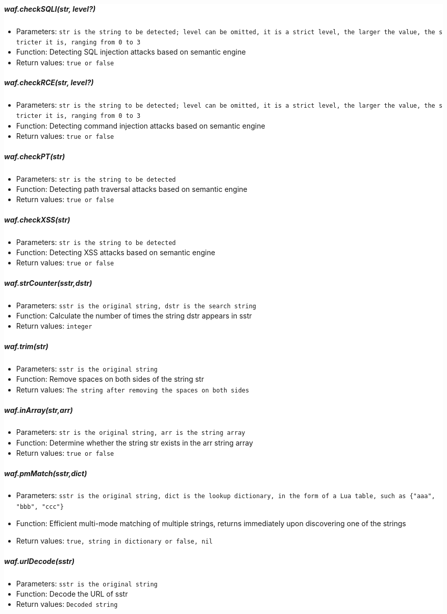 ##### waf.checkSQLI(str, level?)

- Parameters: ``str is the string to be detected; level can be omitted, it is a strict level, the larger the value, the stricter it is, ranging from 0 to 3``
- Function: Detecting SQL injection attacks based on semantic engine
- Return values: ``true or false``

##### waf.checkRCE(str, level?)

- Parameters: ``str is the string to be detected; level can be omitted, it is a strict level, the larger the value, the stricter it is, ranging from 0 to 3``
- Function: Detecting command injection attacks based on semantic engine
- Return values: ``true or false``

##### waf.checkPT(str)

- Parameters: ``str is the string to be detected``
- Function: Detecting path traversal attacks based on semantic engine
- Return values: ``true or false``

##### waf.checkXSS(str)

- Parameters: ``str is the string to be detected``
- Function: Detecting XSS attacks based on semantic engine
- Return values: ``true or false``

##### waf.strCounter(sstr,dstr)

- Parameters: ``sstr is the original string, dstr is the search string``
- Function: Calculate the number of times the string dstr appears in sstr
- Return values: ``integer``

##### waf.trim(str)

- Parameters: ``sstr is the original string``
- Function: Remove spaces on both sides of the string str
- Return values: ``The string after removing the spaces on both sides``

##### waf.inArray(str,arr)

- Parameters: ``str is the original string, arr is the string array``
- Function: Determine whether the string str exists in the arr string array
- Return values: ``true or false``

##### waf.pmMatch(sstr,dict)

- Parameters: ``sstr is the original string, dict is the lookup dictionary, in the form of a Lua table, such as {"aaa", "bbb", "ccc"}``

- Function: Efficient multi-mode matching of multiple strings, returns immediately upon discovering one of the strings

- Return values: ``true, string in dictionary or false, nil``

##### waf.urlDecode(sstr)

- Parameters: ``sstr is the original string``
- Function: Decode the URL of sstr
- Return values: ``Decoded string``
